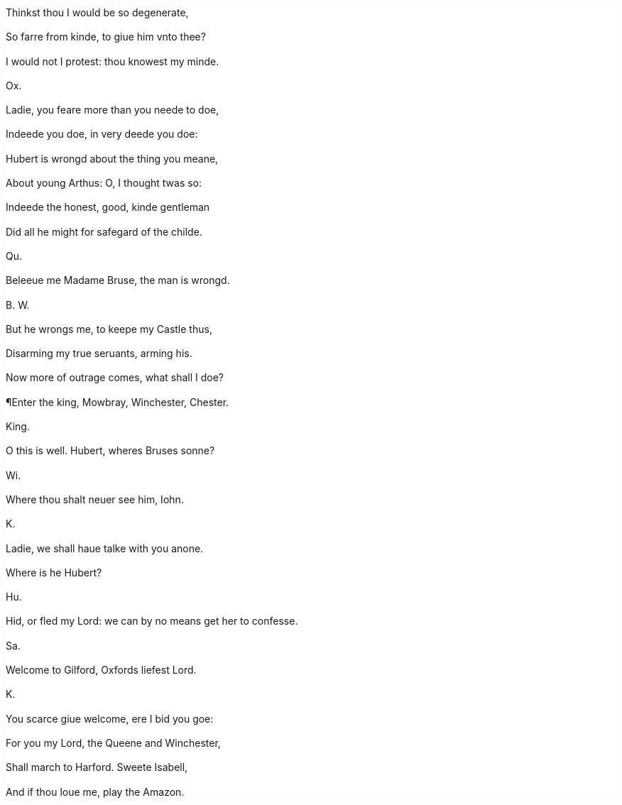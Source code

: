 Thinkst thou I would be so degenerate,

So farre from kinde, to giue him vnto thee?

I would not I protest: thou knowest my minde.

Ox.

Ladie, you feare more than you neede to doe,

Indeede you doe, in very deede you doe:

Hubert is wrongd about the thing you meane,

About young Arthus: O, I thought twas so:

Indeede the honest, good, kinde gentleman

Did all he might for safegard of the childe.

Qu.

Beleeue me Madame Bruse, the man is wrongd.

B. W.

But he wrongs me, to keepe my Castle thus,

Disarming my true seruants, arming his.

Now more of outrage comes, what shall I doe?

¶Enter the king, Mowbray, Winchester, Chester.

King.

O this is well. Hubert, wheres Bruses sonne?

Wi.

Where thou shalt neuer see him, Iohn.

K.

Ladie, we shall haue talke with you anone.

Where is he Hubert?

Hu.

Hid, or fled my Lord: we can by no means get her to confesse.

Sa.

Welcome to Gilford, Oxfords liefest Lord.

K.

You scarce giue welcome, ere I bid you goe:

For you my Lord, the Queene and Winchester,

Shall march to Harford. Sweete Isabell,

And if thou loue me, play the Amazon.
